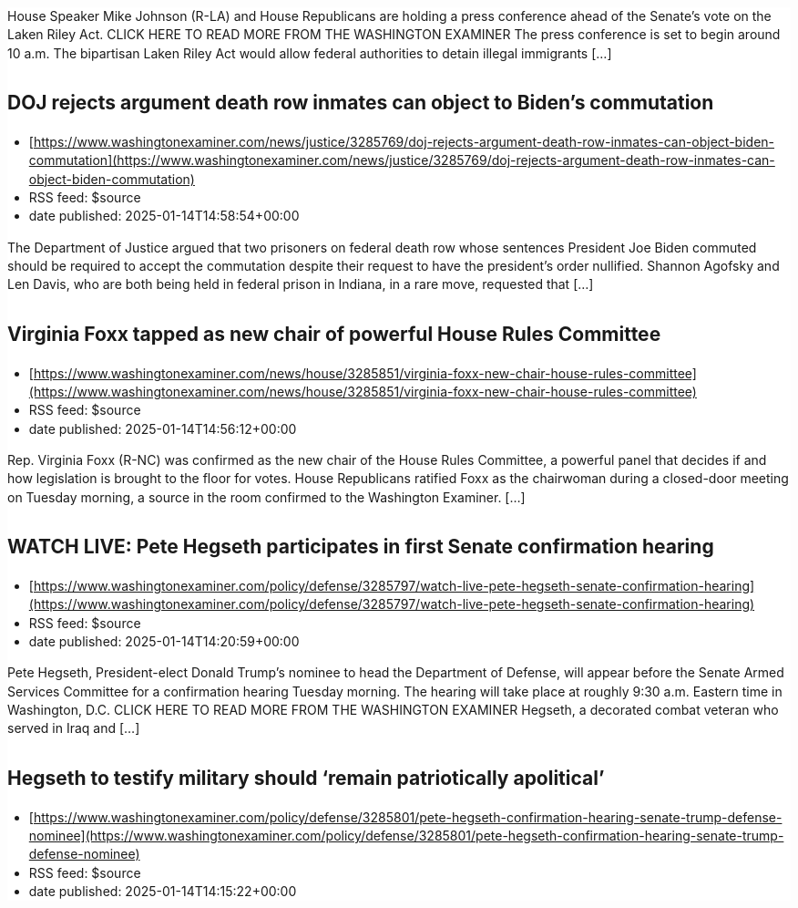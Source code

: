 House Speaker Mike Johnson (R-LA) and House Republicans are holding a press conference ahead of the Senate&#8217;s vote on the Laken Riley Act. CLICK HERE TO READ MORE FROM THE WASHINGTON EXAMINER The press conference is set to begin around 10 a.m. The bipartisan Laken Riley Act would allow federal authorities to detain illegal immigrants [&#8230;]

## DOJ rejects argument death row inmates can object to Biden’s commutation
 - [https://www.washingtonexaminer.com/news/justice/3285769/doj-rejects-argument-death-row-inmates-can-object-biden-commutation](https://www.washingtonexaminer.com/news/justice/3285769/doj-rejects-argument-death-row-inmates-can-object-biden-commutation)
 - RSS feed: $source
 - date published: 2025-01-14T14:58:54+00:00

The Department of Justice argued that two prisoners on federal death row whose sentences President Joe Biden commuted should be required to accept the commutation despite their request to have the president’s order nullified. Shannon Agofsky and Len Davis, who are both being held in federal prison in Indiana, in a rare move, requested that [&#8230;]

## Virginia Foxx tapped as new chair of powerful House Rules Committee
 - [https://www.washingtonexaminer.com/news/house/3285851/virginia-foxx-new-chair-house-rules-committee](https://www.washingtonexaminer.com/news/house/3285851/virginia-foxx-new-chair-house-rules-committee)
 - RSS feed: $source
 - date published: 2025-01-14T14:56:12+00:00

Rep. Virginia Foxx (R-NC) was confirmed as the new chair of the House Rules Committee, a powerful panel that decides if and how legislation is brought to the floor for votes. House Republicans ratified Foxx as the chairwoman during a closed-door meeting on Tuesday morning, a source in the room confirmed to the Washington Examiner. [&#8230;]

## WATCH LIVE: Pete Hegseth participates in first Senate confirmation hearing
 - [https://www.washingtonexaminer.com/policy/defense/3285797/watch-live-pete-hegseth-senate-confirmation-hearing](https://www.washingtonexaminer.com/policy/defense/3285797/watch-live-pete-hegseth-senate-confirmation-hearing)
 - RSS feed: $source
 - date published: 2025-01-14T14:20:59+00:00

Pete Hegseth, President-elect Donald Trump&#8217;s nominee to head the Department of Defense, will appear before the Senate Armed Services Committee for a confirmation hearing Tuesday morning. The hearing will take place at roughly 9:30 a.m. Eastern time in Washington, D.C. CLICK HERE TO READ MORE FROM THE WASHINGTON EXAMINER Hegseth, a decorated&#160;combat veteran&#160;who served in&#160;Iraq&#160;and [&#8230;]

## Hegseth to testify military should ‘remain patriotically apolitical’
 - [https://www.washingtonexaminer.com/policy/defense/3285801/pete-hegseth-confirmation-hearing-senate-trump-defense-nominee](https://www.washingtonexaminer.com/policy/defense/3285801/pete-hegseth-confirmation-hearing-senate-trump-defense-nominee)
 - RSS feed: $source
 - date published: 2025-01-14T14:15:22+00:00
